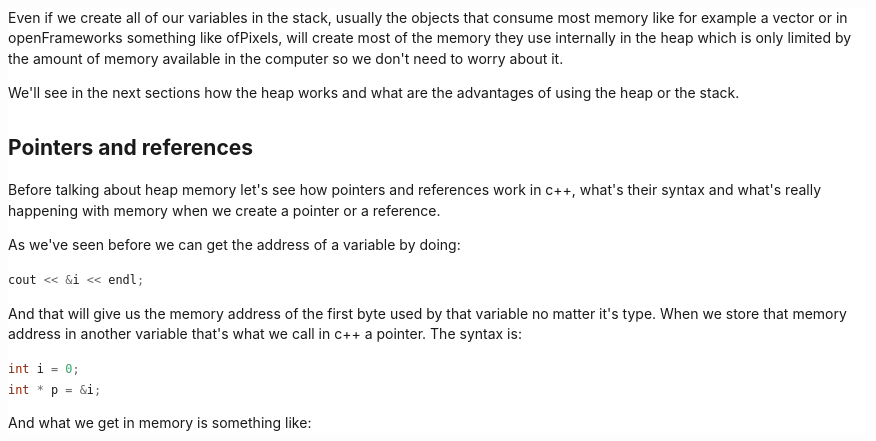 Even if we create all of our variables in the stack, usually the objects that consume most memory like for example a vector or in openFrameworks something like ofPixels, will create most of the memory they use internally in the heap which is only limited by the amount of memory available in the computer so we don't need to worry about it.

We'll see in the next sections how the heap works and what are the advantages of using the heap or the stack.

## Pointers and references ##

Before talking about heap memory let's see how pointers and references work in c++, what's their syntax and what's really happening with memory when we create a pointer or a reference.

As we've seen before we can get the address of a variable by doing:

```cpp
cout << &i << endl;
```

And that will give us the memory address of the first byte used by that variable no matter it's type. When we store that memory address in another variable that's what we call in c++ a pointer. The syntax is:

```cpp
int i = 0;
int * p = &i;
```

And what we get in memory is something like:
